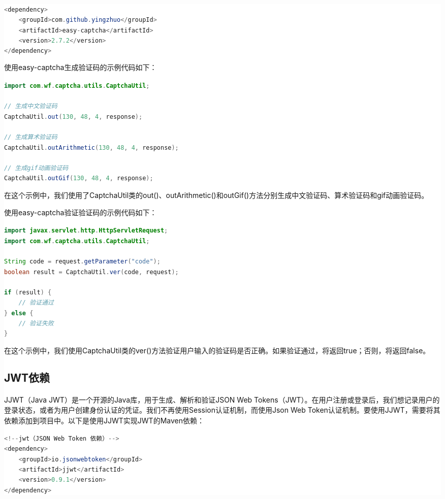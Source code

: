 ```java
<dependency>
    <groupId>com.github.yingzhuo</groupId>
    <artifactId>easy-captcha</artifactId>
    <version>2.7.2</version>
</dependency>
```

使用easy-captcha生成验证码的示例代码如下：

```java
import com.wf.captcha.utils.CaptchaUtil;

// 生成中文验证码
CaptchaUtil.out(130, 48, 4, response);

// 生成算术验证码
CaptchaUtil.outArithmetic(130, 48, 4, response);

// 生成gif动画验证码
CaptchaUtil.outGif(130, 48, 4, response);
```

在这个示例中，我们使用了CaptchaUtil类的out()、outArithmetic()和outGif()方法分别生成中文验证码、算术验证码和gif动画验证码。

使用easy-captcha验证验证码的示例代码如下：

```java
import javax.servlet.http.HttpServletRequest;
import com.wf.captcha.utils.CaptchaUtil;

String code = request.getParameter("code");
boolean result = CaptchaUtil.ver(code, request);

if (result) {
    // 验证通过
} else {
    // 验证失败
}
```

在这个示例中，我们使用CaptchaUtil类的ver()方法验证用户输入的验证码是否正确。如果验证通过，将返回true；否则，将返回false。



[//]: # (JWT依赖)

## JWT依赖

JJWT（Java JWT）是一个开源的Java库，用于生成、解析和验证JSON Web Tokens（JWT）。在用户注册或登录后，我们想记录用户的登录状态，或者为用户创建身份认证的凭证。我们不再使用Session认证机制，而使用Json Web Token认证机制。要使用JJWT，需要将其依赖添加到项目中。以下是使用JJWT实现JWT的Maven依赖：

```java
<!--jwt（JSON Web Token 依赖）-->
<dependency>
    <groupId>io.jsonwebtoken</groupId>
    <artifactId>jjwt</artifactId>
    <version>0.9.1</version>
</dependency>
```


[//]: # (数据库相关依赖)
[//]: # (mybatis依赖)
[//]: # (mybatis-plus)
[//]: # (druid连接池数据源驱动)
[//]: # (springboot相关依赖)
[//]: # (父依赖)
[//]: # (springboot核心启动器)
[//]: # (Web依赖)
[//]: # (Thymeleaf依赖)
[//]: # (JUnit依赖)
[//]: # (热部署)
[//]: # (aop依赖)
[//]: # (邮箱第三方依赖)
[//]: # (redis依赖)
[//]: # (application配置文件)
[//]: # (security)
[//]: # (springboot缓存)
[//]: # (common-pool2)
[//]: # (websocket)
[//]: # (spring-data-jpa)
[//]: #  "hutool"
[//]: # (commons-lang3依赖)
[//]: # (Lombok依赖)
[//]: # (Fastjson依赖)
[//]: # (java图形验证码)
[//]: # (定时任务)